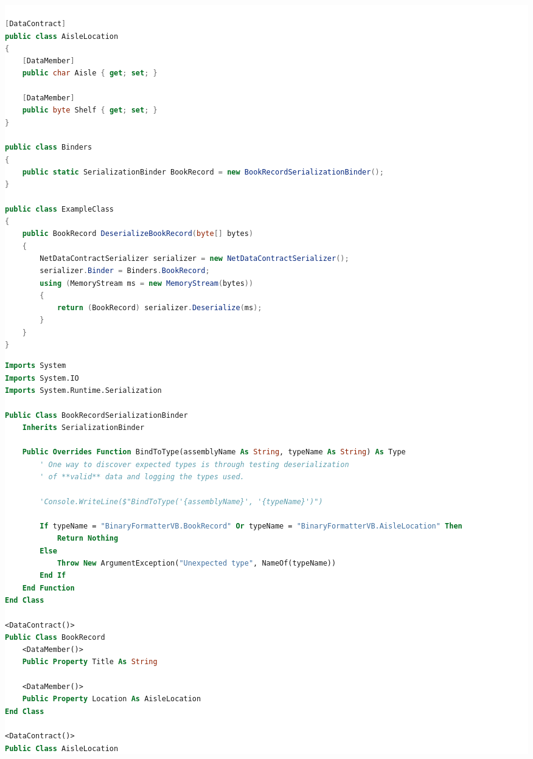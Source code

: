 ```csharp

[DataContract]
public class AisleLocation
{
    [DataMember]
    public char Aisle { get; set; }

    [DataMember]
    public byte Shelf { get; set; }
}

public class Binders
{
    public static SerializationBinder BookRecord = new BookRecordSerializationBinder();
}

public class ExampleClass
{
    public BookRecord DeserializeBookRecord(byte[] bytes)
    {
        NetDataContractSerializer serializer = new NetDataContractSerializer();
        serializer.Binder = Binders.BookRecord;
        using (MemoryStream ms = new MemoryStream(bytes))
        {
            return (BookRecord) serializer.Deserialize(ms);
        }
    }
}
```

```vb
Imports System
Imports System.IO
Imports System.Runtime.Serialization

Public Class BookRecordSerializationBinder
    Inherits SerializationBinder

    Public Overrides Function BindToType(assemblyName As String, typeName As String) As Type
        ' One way to discover expected types is through testing deserialization
        ' of **valid** data and logging the types used.

        'Console.WriteLine($"BindToType('{assemblyName}', '{typeName}')")

        If typeName = "BinaryFormatterVB.BookRecord" Or typeName = "BinaryFormatterVB.AisleLocation" Then
            Return Nothing
        Else
            Throw New ArgumentException("Unexpected type", NameOf(typeName))
        End If
    End Function
End Class

<DataContract()>
Public Class BookRecord
    <DataMember()>
    Public Property Title As String

    <DataMember()>
    Public Property Location As AisleLocation
End Class

<DataContract()>
Public Class AisleLocation
```